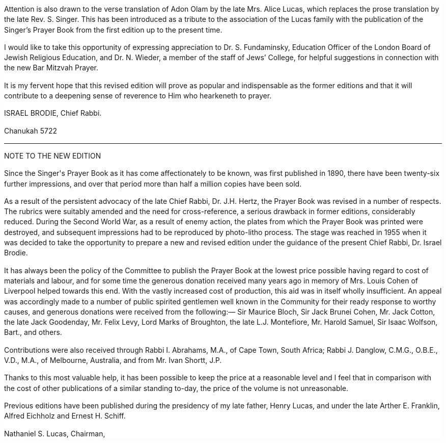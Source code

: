 Attention is also drawn to the verse translation of Adon Olam by the late Mrs. Alice Lucas, which replaces the prose translation by the late Rev. S. Singer. This has been introduced as a tribute to the association of the Lucas family with the publication of the Singer’s Prayer Book from the first edition up to the present time. 

I would like to take this opportunity of expressing appreciation to Dr. S. Fundaminsky, Education Officer of the London Board of Jewish Religious Education, and Dr. N. Wieder, a member of the staff of Jews’ College, for helpful suggestions in connection with the new Bar Mitzvah Prayer. 

It is my fervent hope that this revised edition will prove as popular and indispensable as the former editions and that it will contribute to a deepening sense of reverence to Him who hearkeneth to prayer. 

ISRAEL BRODIE, 
Chief Rabbi. 

Chanukah 5722 

<hr />

NOTE TO THE NEW EDITION 


Since the Singer's Prayer Book as it has come affectionately to be known, was first published in 1890, there have been twenty-six further impressions, and over that period more than half a million copies have been sold. 

As a result of the persistent advocacy of the late Chief Rabbi, Dr. J.H. Hertz, the Prayer Book was revised in a number of respects. The rubrics were suitably amended and the need for cross-reference, a serious drawback in former editions, considerably reduced. During the Second World War, as a result of enemy action, the plates from which the Prayer Book was printed were destroyed, and subsequent impressions had to be reproduced by photo-litho process. The stage was reached in 1955 when it was decided to take the opportunity to prepare a new and revised edition under the guidance of the present Chief Rabbi, Dr. Israel Brodie. 

It has always been the policy of the Committee to publish the Prayer Book at the lowest price possible having regard to cost of materials and labour, and for some time the generous donation received many years ago in memory of Mrs. Louis Cohen of Liverpool helped towards this end. With the vastly increased cost of production, this aid was in itself wholly insufficient. An appeal was accordingly made to a number of public spirited gentlemen well known in the Community for their ready response to worthy causes, and generous donations were received from the following:— 
 Sir Maurice Bloch, Sir Jack Brunei Cohen, Mr. Jack Cotton, the late Jack Goodenday, Mr. Felix Levy, Lord Marks of Broughton, the late L.J. Montefiore, Mr. Harold Samuel, Sir Isaac Wolfson, Bart., and others. 

Contributions were also received through Rabbi I. Abrahams, M.A., of Cape Town, South Africa; Rabbi J. Danglow, C.M.G., O.B.E., V.D., M.A., of Melbourne, Australia, and from Mr. Ivan Shortt, J.P. 

Thanks to this most valuable help, it has been possible to keep the price at a reasonable level and I feel that in comparison with the cost of other publications of a similar standing to-day, the price of the volume is not unreasonable. 

Previous editions have been published during the presidency of my late father, Henry Lucas, and under the late Arther E. Franklin, Alfred Eichholz and Ernest H. Schiff. 

Nathaniel S. Lucas, 
Chairman, 
